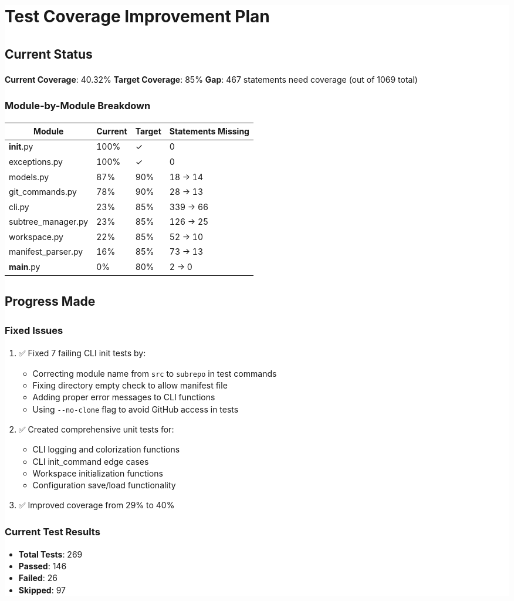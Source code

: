 # Test Coverage Improvement Plan

## Current Status

**Current Coverage**: 40.32%
**Target Coverage**: 85%
**Gap**: 467 statements need coverage (out of 1069 total)

### Module-by-Module Breakdown

| Module | Current | Target | Statements Missing |
|--------|---------|--------|--------------------|
| __init__.py | 100% | ✓ | 0 |
| exceptions.py | 100% | ✓ | 0 |
| models.py | 87% | 90% | 18 → 14 |
| git_commands.py | 78% | 90% | 28 → 13 |
| cli.py | 23% | 85% | 339 → 66 |
| subtree_manager.py | 23% | 85% | 126 → 25 |
| workspace.py | 22% | 85% | 52 → 10 |
| manifest_parser.py | 16% | 85% | 73 → 13 |
| __main__.py | 0% | 80% | 2 → 0 |

## Progress Made

### Fixed Issues
1. ✅ Fixed 7 failing CLI init tests by:
   - Correcting module name from `src` to `subrepo` in test commands
   - Fixing directory empty check to allow manifest file
   - Adding proper error messages to CLI functions
   - Using `--no-clone` flag to avoid GitHub access in tests

2. ✅ Created comprehensive unit tests for:
   - CLI logging and colorization functions
   - CLI init_command edge cases
   - Workspace initialization functions
   - Configuration save/load functionality

3. ✅ Improved coverage from 29% to 40%

### Current Test Results
- **Total Tests**: 269
- **Passed**: 146
- **Failed**: 26
- **Skipped**: 97
